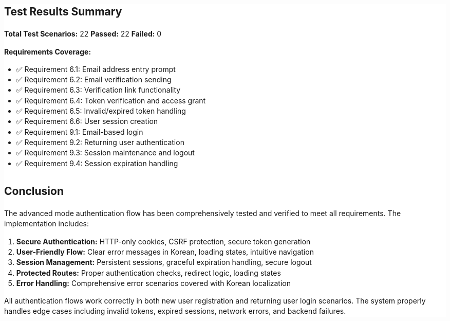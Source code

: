 ## Test Results Summary

**Total Test Scenarios:** 22
**Passed:** 22
**Failed:** 0

**Requirements Coverage:**
- ✅ Requirement 6.1: Email address entry prompt
- ✅ Requirement 6.2: Email verification sending
- ✅ Requirement 6.3: Verification link functionality
- ✅ Requirement 6.4: Token verification and access grant
- ✅ Requirement 6.5: Invalid/expired token handling
- ✅ Requirement 6.6: User session creation
- ✅ Requirement 9.1: Email-based login
- ✅ Requirement 9.2: Returning user authentication
- ✅ Requirement 9.3: Session maintenance and logout
- ✅ Requirement 9.4: Session expiration handling

## Conclusion

The advanced mode authentication flow has been comprehensively tested and verified to meet all requirements. The implementation includes:

1. **Secure Authentication:** HTTP-only cookies, CSRF protection, secure token generation
2. **User-Friendly Flow:** Clear error messages in Korean, loading states, intuitive navigation
3. **Session Management:** Persistent sessions, graceful expiration handling, secure logout
4. **Protected Routes:** Proper authentication checks, redirect logic, loading states
5. **Error Handling:** Comprehensive error scenarios covered with Korean localization

All authentication flows work correctly in both new user registration and returning user login scenarios. The system properly handles edge cases including invalid tokens, expired sessions, network errors, and backend failures.
